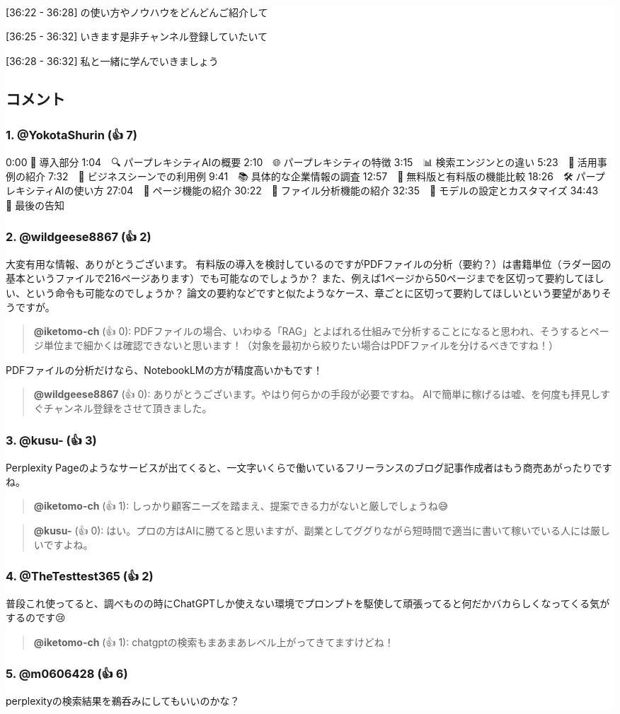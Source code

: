 [36:22 - 36:28]
の使い方やノウハウをどんどんご紹介して

[36:25 - 36:32]
いきます是非チャンネル登録していたいて

[36:28 - 36:32]
私と一緒に学んでいきましょう

## コメント

### 1. @YokotaShurin (👍 7)
0:00 📱 導入部分
1:04　🔍 パープレキシティAIの概要
2:10　🌐 パープレキシティの特徴
3:15　📊 検索エンジンとの違い
5:23　📑 活用事例の紹介
7:32　💼 ビジネスシーンでの利用例
9:41　📚 具体的な企業情報の調査
12:57　🔧 無料版と有料版の機能比較
18:26　🛠 パープレキシティAIの使い方
27:04　📄 ページ機能の紹介
30:22　📁 ファイル分析機能の紹介
32:35　🧠 モデルの設定とカスタマイズ
34:43　📢 最後の告知

### 2. @wildgeese8867 (👍 2)
大変有用な情報、ありがとうございます。
有料版の導入を検討しているのですがPDFファイルの分析（要約？）は書籍単位（ラダー図の基本というファイルで216ページあります）でも可能なのでしょうか？
また、例えば1ページから50ページまでを区切って要約してほしい、という命令も可能なのでしょうか？
論文の要約などですと似たようなケース、章ごとに区切って要約してほしいという要望がありそうですが。

> **@iketomo-ch** (👍 0): PDFファイルの場合、いわゆる「RAG」とよばれる仕組みで分析することになると思われ、そうするとページ単位まで細かくは確認できないと思います！（対象を最初から絞りたい場合はPDFファイルを分けるべきですね！）

PDFファイルの分析だけなら、NotebookLMの方が精度高いかもです！

> **@wildgeese8867** (👍 0): ありがとうございます。やはり何らかの手段が必要ですね。
AIで簡単に稼げるは嘘、を何度も拝見しすぐチャンネル登録をさせて頂きました。

### 3. @kusu- (👍 3)
Perplexity Pageのようなサービスが出てくると、一文字いくらで働いているフリーランスのブログ記事作成者はもう商売あがったりですね。

> **@iketomo-ch** (👍 1): しっかり顧客ニーズを踏まえ、提案できる力がないと厳しでしょうね😅

> **@kusu-** (👍 0): はい。プロの方はAIに勝てると思いますが、副業としてググりながら短時間で適当に書いて稼いでいる人には厳しいですよね。

### 4. @TheTesttest365 (👍 2)
普段これ使ってると、調べものの時にChatGPTしか使えない環境でプロンプトを駆使して頑張ってると何だかバカらしくなってくる気がするのです😢

> **@iketomo-ch** (👍 1): chatgptの検索もまあまあレベル上がってきてますけどね！

### 5. @m0606428 (👍 6)
perplexityの検索結果を鵜呑みにしてもいいのかな？
